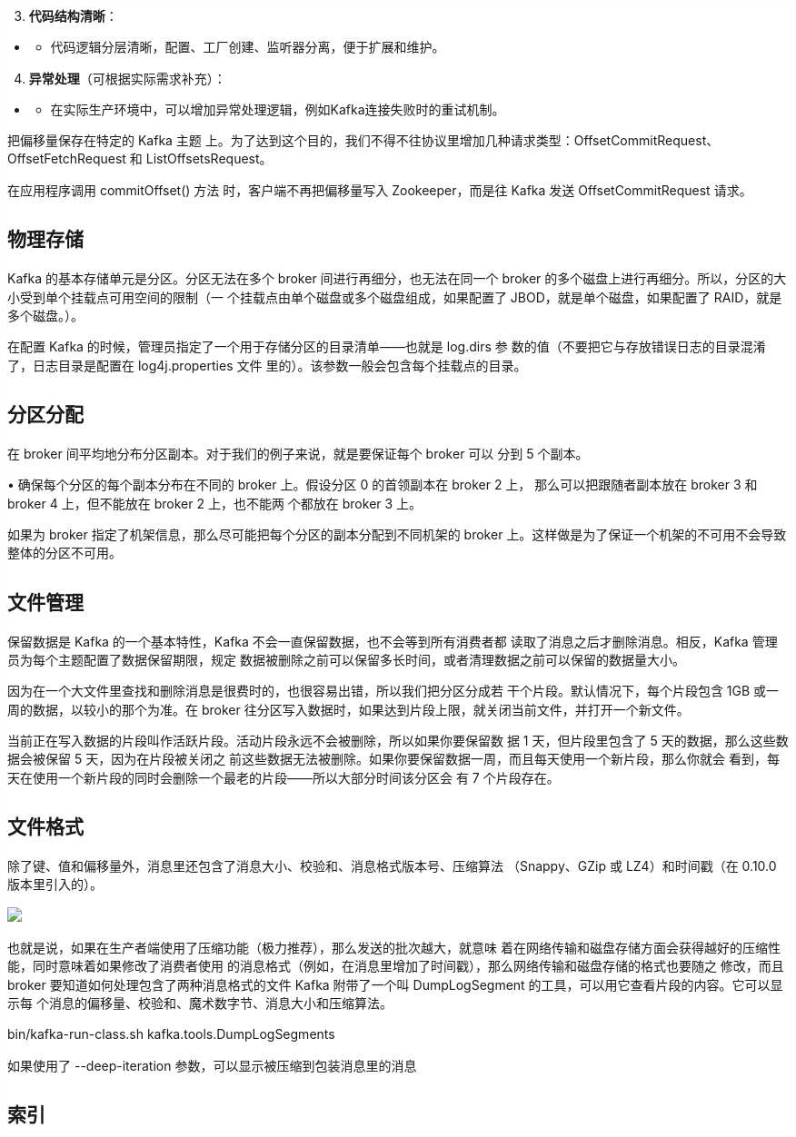 3.  **代码结构清晰**：

*   *   代码逻辑分层清晰，配置、工厂创建、监听器分离，便于扩展和维护。

4.  **异常处理**（可根据实际需求补充）：

*   *   在实际生产环境中，可以增加异常处理逻辑，例如Kafka连接失败时的重试机制。

把偏移量保存在特定的 Kafka 主题 上。为了达到这个目的，我们不得不往协议里增加几种请求类型：OffsetCommitRequest、 OffsetFetchRequest 和 ListOffsetsRequest。

在应用程序调用 commitOffset() 方法 时，客户端不再把偏移量写入 Zookeeper，而是往 Kafka 发送 OffsetCommitRequest 请求。

## 物理存储

Kafka 的基本存储单元是分区。分区无法在多个 broker 间进行再细分，也无法在同一个 broker 的多个磁盘上进行再细分。所以，分区的大小受到单个挂载点可用空间的限制（一 个挂载点由单个磁盘或多个磁盘组成，如果配置了 JBOD，就是单个磁盘，如果配置了 RAID，就是多个磁盘。）。

在配置 Kafka 的时候，管理员指定了一个用于存储分区的目录清单——也就是 log.dirs 参 数的值（不要把它与存放错误日志的目录混淆了，日志目录是配置在 log4j.properties 文件 里的）。该参数一般会包含每个挂载点的目录。

## 分区分配

在 broker 间平均地分布分区副本。对于我们的例子来说，就是要保证每个 broker 可以 分到 5 个副本。

• 确保每个分区的每个副本分布在不同的 broker 上。假设分区 0 的首领副本在 broker 2 上， 那么可以把跟随者副本放在 broker 3 和 broker 4 上，但不能放在 broker 2 上，也不能两 个都放在 broker 3 上。

如果为 broker 指定了机架信息，那么尽可能把每个分区的副本分配到不同机架的 broker 上。这样做是为了保证一个机架的不可用不会导致整体的分区不可用。

## 文件管理

保留数据是 Kafka 的一个基本特性，Kafka 不会一直保留数据，也不会等到所有消费者都 读取了消息之后才删除消息。相反，Kafka 管理员为每个主题配置了数据保留期限，规定 数据被删除之前可以保留多长时间，或者清理数据之前可以保留的数据量大小。

因为在一个大文件里查找和删除消息是很费时的，也很容易出错，所以我们把分区分成若 干个片段。默认情况下，每个片段包含 1GB 或一周的数据，以较小的那个为准。在 broker 往分区写入数据时，如果达到片段上限，就关闭当前文件，并打开一个新文件。

当前正在写入数据的片段叫作活跃片段。活动片段永远不会被删除，所以如果你要保留数 据 1 天，但片段里包含了 5 天的数据，那么这些数据会被保留 5 天，因为在片段被关闭之 前这些数据无法被删除。如果你要保留数据一周，而且每天使用一个新片段，那么你就会 看到，每天在使用一个新片段的同时会删除一个最老的片段——所以大部分时间该分区会 有 7 个片段存在。

## 文件格式

除了键、值和偏移量外，消息里还包含了消息大小、校验和、消息格式版本号、压缩算法 （Snappy、GZip 或 LZ4）和时间戳（在 0.10.0 版本里引入的）。

![](https://p0-xtjj-private.juejin.cn/tos-cn-i-73owjymdk6/8e318e3ca52a4db08d4028c074c9593b~tplv-73owjymdk6-jj-mark-v1:0:0:0:0:5o6Y6YeR5oqA5pyv56S-5Yy6IEAg5oiR5piv5ZOq5ZCS:q75.awebp?policy=eyJ2bSI6MywidWlkIjoiMTQ1MTAxMTA4MTI0OTE3NSJ9&rk3s=f64ab15b&x-orig-authkey=f32326d3454f2ac7e96d3d06cdbb035152127018&x-orig-expires=1738822383&x-orig-sign=N1P05qfK2%2FjM2MtW0l%2F31WTnNx8%3D)

也就是说，如果在生产者端使用了压缩功能（极力推荐），那么发送的批次越大，就意味 着在网络传输和磁盘存储方面会获得越好的压缩性能，同时意味着如果修改了消费者使用 的消息格式（例如，在消息里增加了时间戳），那么网络传输和磁盘存储的格式也要随之 修改，而且 broker 要知道如何处理包含了两种消息格式的文件 Kafka 附带了一个叫 DumpLogSegment 的工具，可以用它查看片段的内容。它可以显示每 个消息的偏移量、校验和、魔术数字节、消息大小和压缩算法。

bin/kafka-run-class.sh kafka.tools.DumpLogSegments

如果使用了 --deep-iteration 参数，可以显示被压缩到包装消息里的消息

## 索引
